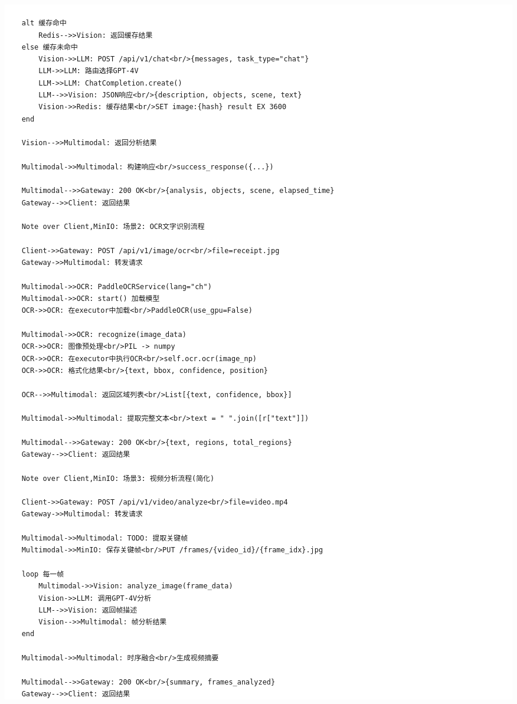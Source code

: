 ```mermaid
    
    alt 缓存命中
        Redis-->>Vision: 返回缓存结果
    else 缓存未命中
        Vision->>LLM: POST /api/v1/chat<br/>{messages, task_type="chat"}
        LLM->>LLM: 路由选择GPT-4V
        LLM->>LLM: ChatCompletion.create()
        LLM-->>Vision: JSON响应<br/>{description, objects, scene, text}
        Vision->>Redis: 缓存结果<br/>SET image:{hash} result EX 3600
    end
    
    Vision-->>Multimodal: 返回分析结果
    
    Multimodal->>Multimodal: 构建响应<br/>success_response({...})
    
    Multimodal-->>Gateway: 200 OK<br/>{analysis, objects, scene, elapsed_time}
    Gateway-->>Client: 返回结果
    
    Note over Client,MinIO: 场景2: OCR文字识别流程
    
    Client->>Gateway: POST /api/v1/image/ocr<br/>file=receipt.jpg
    Gateway->>Multimodal: 转发请求
    
    Multimodal->>OCR: PaddleOCRService(lang="ch")
    Multimodal->>OCR: start() 加载模型
    OCR->>OCR: 在executor中加载<br/>PaddleOCR(use_gpu=False)
    
    Multimodal->>OCR: recognize(image_data)
    OCR->>OCR: 图像预处理<br/>PIL -> numpy
    OCR->>OCR: 在executor中执行OCR<br/>self.ocr.ocr(image_np)
    OCR->>OCR: 格式化结果<br/>{text, bbox, confidence, position}
    
    OCR-->>Multimodal: 返回区域列表<br/>List[{text, confidence, bbox}]
    
    Multimodal->>Multimodal: 提取完整文本<br/>text = " ".join([r["text"]])
    
    Multimodal-->>Gateway: 200 OK<br/>{text, regions, total_regions}
    Gateway-->>Client: 返回结果
    
    Note over Client,MinIO: 场景3: 视频分析流程(简化)
    
    Client->>Gateway: POST /api/v1/video/analyze<br/>file=video.mp4
    Gateway->>Multimodal: 转发请求
    
    Multimodal->>Multimodal: TODO: 提取关键帧
    Multimodal->>MinIO: 保存关键帧<br/>PUT /frames/{video_id}/{frame_idx}.jpg
    
    loop 每一帧
        Multimodal->>Vision: analyze_image(frame_data)
        Vision->>LLM: 调用GPT-4V分析
        LLM-->>Vision: 返回帧描述
        Vision-->>Multimodal: 帧分析结果
    end
    
    Multimodal->>Multimodal: 时序融合<br/>生成视频摘要
    
    Multimodal-->>Gateway: 200 OK<br/>{summary, frames_analyzed}
    Gateway-->>Client: 返回结果
```
